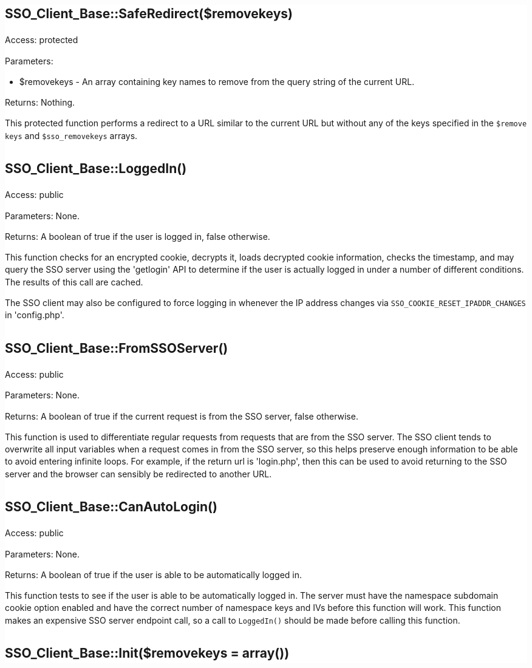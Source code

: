 SSO_Client_Base::SafeRedirect($removekeys)
------------------------------------------

Access:  protected

Parameters:

* $removekeys - An array containing key names to remove from the query string of the current URL.

Returns:  Nothing.

This protected function performs a redirect to a URL similar to the current URL but without any of the keys specified in the `$removekeys` and `$sso_removekeys` arrays.

SSO_Client_Base::LoggedIn()
---------------------------

Access:  public

Parameters:  None.

Returns:  A boolean of true if the user is logged in, false otherwise.

This function checks for an encrypted cookie, decrypts it, loads decrypted cookie information, checks the timestamp, and may query the SSO server using the 'getlogin' API to determine if the user is actually logged in under a number of different conditions.  The results of this call are cached.

The SSO client may also be configured to force logging in whenever the IP address changes via `SSO_COOKIE_RESET_IPADDR_CHANGES` in 'config.php'.

SSO_Client_Base::FromSSOServer()
--------------------------------

Access:  public

Parameters:  None.

Returns:  A boolean of true if the current request is from the SSO server, false otherwise.

This function is used to differentiate regular requests from requests that are from the SSO server.  The SSO client tends to overwrite all input variables when a request comes in from the SSO server, so this helps preserve enough information to be able to avoid entering infinite loops.  For example, if the return url is 'login.php', then this can be used to avoid returning to the SSO server and the browser can sensibly be redirected to another URL.

SSO_Client_Base::CanAutoLogin()
-------------------------------

Access:  public

Parameters:  None.

Returns:  A boolean of true if the user is able to be automatically logged in.

This function tests to see if the user is able to be automatically logged in.  The server must have the namespace subdomain cookie option enabled and have the correct number of namespace keys and IVs before this function will work.  This function makes an expensive SSO server endpoint call, so a call to `LoggedIn()` should be made before calling this function.

SSO_Client_Base::Init($removekeys = array())
--------------------------------------------
